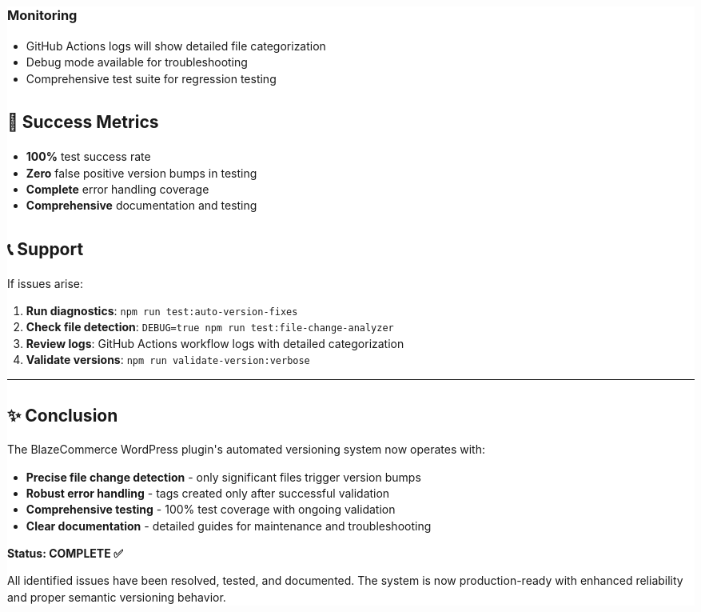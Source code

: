 ### Monitoring
- GitHub Actions logs will show detailed file categorization
- Debug mode available for troubleshooting
- Comprehensive test suite for regression testing

## 🎉 Success Metrics

- **100%** test success rate
- **Zero** false positive version bumps in testing
- **Complete** error handling coverage
- **Comprehensive** documentation and testing

## 📞 Support

If issues arise:

1. **Run diagnostics**: `npm run test:auto-version-fixes`
2. **Check file detection**: `DEBUG=true npm run test:file-change-analyzer`
3. **Review logs**: GitHub Actions workflow logs with detailed categorization
4. **Validate versions**: `npm run validate-version:verbose`

---

## ✨ Conclusion

The BlazeCommerce WordPress plugin's automated versioning system now operates with:

- **Precise file change detection** - only significant files trigger version bumps
- **Robust error handling** - tags created only after successful validation
- **Comprehensive testing** - 100% test coverage with ongoing validation
- **Clear documentation** - detailed guides for maintenance and troubleshooting

**Status: COMPLETE ✅**

All identified issues have been resolved, tested, and documented. The system is now production-ready with enhanced reliability and proper semantic versioning behavior.

